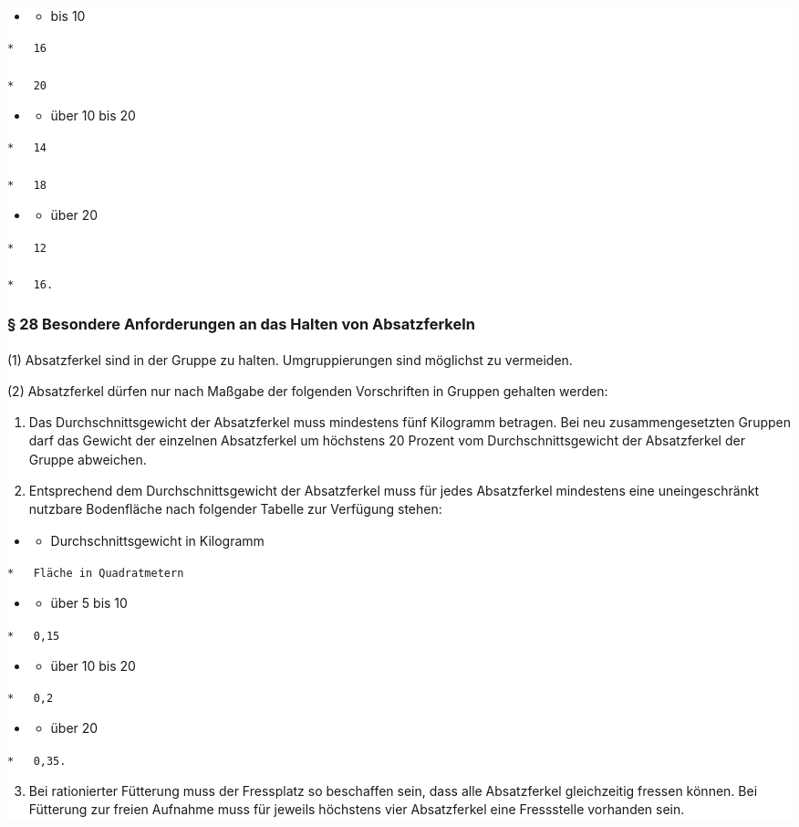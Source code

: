 
*    *   bis 10

    *   16

    *   20


*    *   über 10 bis 20

    *   14

    *   18


*    *   über 20

    *   12

    *   16.





### § 28 Besondere Anforderungen an das Halten von Absatzferkeln

(1) Absatzferkel sind in der Gruppe zu halten. Umgruppierungen sind möglichst zu vermeiden.

(2) Absatzferkel dürfen nur nach Maßgabe der folgenden Vorschriften in Gruppen gehalten werden:

1.  Das Durchschnittsgewicht der Absatzferkel muss mindestens fünf Kilogramm betragen. Bei neu zusammengesetzten Gruppen darf das Gewicht der einzelnen Absatzferkel um höchstens 20 Prozent vom Durchschnittsgewicht der Absatzferkel der Gruppe abweichen.


2.  Entsprechend dem Durchschnittsgewicht der Absatzferkel muss für jedes Absatzferkel mindestens eine uneingeschränkt nutzbare Bodenfläche nach folgender Tabelle zur Verfügung stehen:




*    *   Durchschnittsgewicht in Kilogramm

    *   Fläche in Quadratmetern


*    *   über 5 bis 10

    *   0,15


*    *   über 10 bis 20

    *   0,2


*    *   über 20

    *   0,35.




3.  Bei rationierter Fütterung muss der Fressplatz so beschaffen sein, dass alle Absatzferkel gleichzeitig fressen können. Bei Fütterung zur freien Aufnahme muss für jeweils höchstens vier Absatzferkel eine Fressstelle vorhanden sein.
